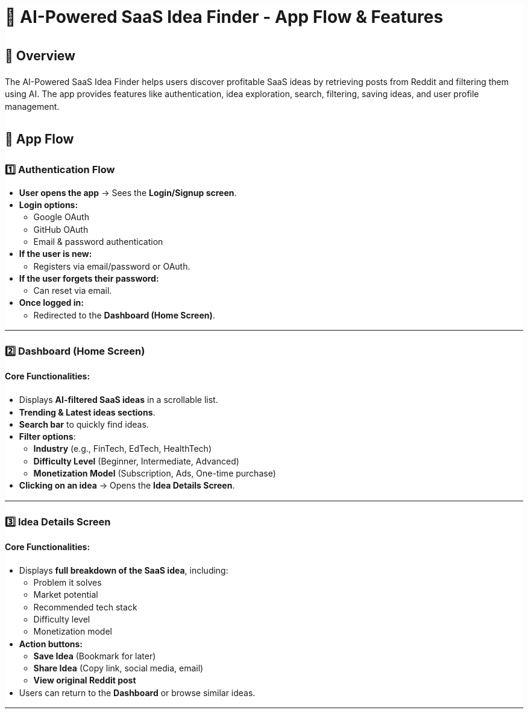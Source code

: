 # **📌 AI-Powered SaaS Idea Finder - App Flow & Features**

## **📖 Overview**

The AI-Powered SaaS Idea Finder helps users discover profitable SaaS ideas by retrieving posts from Reddit and filtering them using AI. The app provides features like authentication, idea exploration, search, filtering, saving ideas, and user profile management.

## **🚀 App Flow**

### **1️⃣ Authentication Flow**

- **User opens the app** → Sees the **Login/Signup screen**.
- **Login options:**
  - Google OAuth
  - GitHub OAuth
  - Email & password authentication
- **If the user is new:**
  - Registers via email/password or OAuth.
- **If the user forgets their password:**
  - Can reset via email.
- **Once logged in:**
  - Redirected to the **Dashboard (Home Screen)**.

---

### **2️⃣ Dashboard (Home Screen)**

#### **Core Functionalities:**

- Displays **AI-filtered SaaS ideas** in a scrollable list.
- **Trending & Latest ideas sections**.
- **Search bar** to quickly find ideas.
- **Filter options**:
  - **Industry** (e.g., FinTech, EdTech, HealthTech)
  - **Difficulty Level** (Beginner, Intermediate, Advanced)
  - **Monetization Model** (Subscription, Ads, One-time purchase)
- **Clicking on an idea** → Opens the **Idea Details Screen**.

---

### **3️⃣ Idea Details Screen**

#### **Core Functionalities:**

- Displays **full breakdown of the SaaS idea**, including:
  - Problem it solves
  - Market potential
  - Recommended tech stack
  - Difficulty level
  - Monetization model
- **Action buttons:**
  - **Save Idea** (Bookmark for later)
  - **Share Idea** (Copy link, social media, email)
  - **View original Reddit post**
- Users can return to the **Dashboard** or browse similar ideas.

---